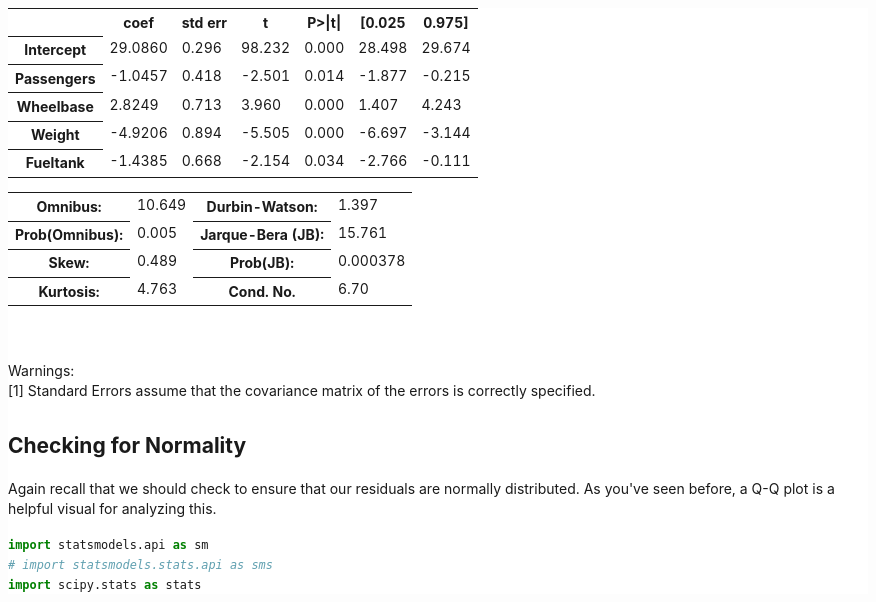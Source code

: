 </tr>
</table>
<table class="simpletable">
<tr>
       <td></td>         <th>coef</th>     <th>std err</th>      <th>t</th>      <th>P>|t|</th>  <th>[0.025</th>    <th>0.975]</th>  
</tr>
<tr>
  <th>Intercept</th>  <td>   29.0860</td> <td>    0.296</td> <td>   98.232</td> <td> 0.000</td> <td>   28.498</td> <td>   29.674</td>
</tr>
<tr>
  <th>Passengers</th> <td>   -1.0457</td> <td>    0.418</td> <td>   -2.501</td> <td> 0.014</td> <td>   -1.877</td> <td>   -0.215</td>
</tr>
<tr>
  <th>Wheelbase</th>  <td>    2.8249</td> <td>    0.713</td> <td>    3.960</td> <td> 0.000</td> <td>    1.407</td> <td>    4.243</td>
</tr>
<tr>
  <th>Weight</th>     <td>   -4.9206</td> <td>    0.894</td> <td>   -5.505</td> <td> 0.000</td> <td>   -6.697</td> <td>   -3.144</td>
</tr>
<tr>
  <th>Fueltank</th>   <td>   -1.4385</td> <td>    0.668</td> <td>   -2.154</td> <td> 0.034</td> <td>   -2.766</td> <td>   -0.111</td>
</tr>
</table>
<table class="simpletable">
<tr>
  <th>Omnibus:</th>       <td>10.649</td> <th>  Durbin-Watson:     </th> <td>   1.397</td>
</tr>
<tr>
  <th>Prob(Omnibus):</th> <td> 0.005</td> <th>  Jarque-Bera (JB):  </th> <td>  15.761</td>
</tr>
<tr>
  <th>Skew:</th>          <td> 0.489</td> <th>  Prob(JB):          </th> <td>0.000378</td>
</tr>
<tr>
  <th>Kurtosis:</th>      <td> 4.763</td> <th>  Cond. No.          </th> <td>    6.70</td>
</tr>
</table><br/><br/>Warnings:<br/>[1] Standard Errors assume that the covariance matrix of the errors is correctly specified.



## Checking for Normality

Again recall that we should check to ensure that our residuals are normally distributed. As you've seen before, a Q-Q plot is a helpful visual for analyzing this.


```python
import statsmodels.api as sm
# import statsmodels.stats.api as sms
import scipy.stats as stats
```
